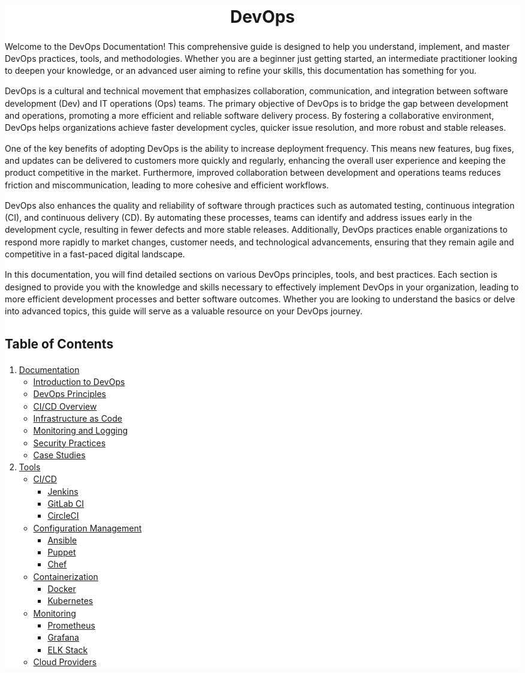 <h1 align = "center"> DevOps </h1>

Welcome to the DevOps Documentation! This comprehensive guide is designed to help you understand, implement, and master DevOps practices, tools, and 
methodologies. Whether you are a beginner just getting started, an intermediate practitioner looking to deepen your knowledge, or an advanced user aiming to 
refine your skills, this documentation has something for you.

DevOps is a cultural and technical movement that emphasizes collaboration, communication, and integration between software development (Dev) and IT operations 
(Ops) teams. The primary objective of DevOps is to bridge the gap between development and operations, promoting a more efficient and reliable software delivery 
process. By fostering a collaborative environment, DevOps helps organizations achieve faster development cycles, quicker issue resolution, and more robust and 
stable releases.

One of the key benefits of adopting DevOps is the ability to increase deployment frequency. This means new features, bug fixes, and updates can be delivered to 
customers more quickly and regularly, enhancing the overall user experience and keeping the product competitive in the market. Furthermore, improved 
collaboration between development and operations teams reduces friction and miscommunication, leading to more cohesive and efficient workflows.

DevOps also enhances the quality and reliability of software through practices such as automated testing, continuous integration (CI), and continuous delivery 
(CD). By automating these processes, teams can identify and address issues early in the development cycle, resulting in fewer defects and more stable releases. 
Additionally, DevOps practices enable organizations to respond more rapidly to market changes, customer needs, and technological advancements, ensuring that they 
remain agile and competitive in a fast-paced digital landscape.

In this documentation, you will find detailed sections on various DevOps principles, tools, and best practices. Each section is designed to provide you with the 
knowledge and skills necessary to effectively implement DevOps in your organization, leading to more efficient development processes and better software 
outcomes. Whether you are looking to understand the basics or delve into advanced topics, this guide will serve as a valuable resource on your DevOps journey.


## Table of Contents

1. [Documentation](#documentation)
    - [Introduction to DevOps](#introduction-to-devops)
    - [DevOps Principles](#devops-principles)
    - [CI/CD Overview](#cicd-overview)
    - [Infrastructure as Code](#infrastructure-as-code)
    - [Monitoring and Logging](#monitoring-and-logging)
    - [Security Practices](#security-practices)
    - [Case Studies](#case-studies)
2. [Tools](#tools)
    - [CI/CD](#cicd)
        - [Jenkins](#jenkins)
        - [GitLab CI](#gitlab-ci)
        - [CircleCI](#circleci)
    - [Configuration Management](#configuration-management)
        - [Ansible](#ansible)
        - [Puppet](#puppet)
        - [Chef](#chef)
    - [Containerization](#containerization)
        - [Docker](#docker)
        - [Kubernetes](#kubernetes)
    - [Monitoring](#monitoring)
        - [Prometheus](#prometheus)
        - [Grafana](#grafana)
        - [ELK Stack](#elk-stack)
    - [Cloud Providers](#cloud-providers)